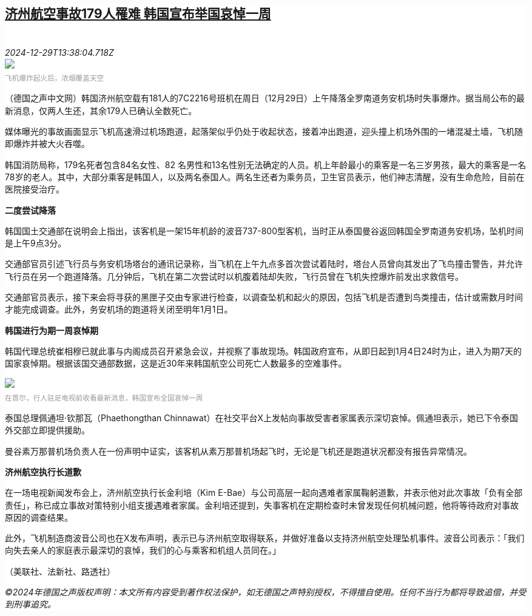 
[济州航空事故179人罹难 韩国宣布举国哀悼一周](https://www.dw.com/zh/%E6%B5%8E%E5%B7%9E%E8%88%AA%E7%A9%BA%E4%BA%8B%E6%95%85179%E4%BA%BA%E7%BD%B9%E9%9A%BE%20%E9%9F%A9%E5%9B%BD%E5%AE%A3%E5%B8%83%E4%B8%BE%E5%9B%BD%E5%93%80%E6%82%BC%E4%B8%80%E5%91%A8/a-71180284)
------

<div><i><br>2024-12-29T13:38:04.718Z</i></div><img src="https://images.weserv.nl/?url=static.dw.com/image/71178024_303.jpg" width="100%"><div><small style="color: #999;">飞机爆炸起火后，浓烟覆盖天空</small></div><p>（德国之声中文网）韩国济州航空载有181人的7C2216号班机在周日（12月29日）上午降落全罗南道务安机场时失事爆炸。据当局公布的最新消息，仅两人生还，其余179人已确认全数死亡。</p><p>媒体曝光的事故画面显示飞机高速滑过机场跑道，起落架似乎仍处于收起状态，接着冲出跑道，迎头撞上机场外围的一堵混凝土墙，飞机随即爆炸并被大火吞噬。</p><p>韩国消防局称，179名死者包含84名女性、82 名男性和13名性别无法确定的人员。机上年龄最小的乘客是一名三岁男孩，最大的乘客是一名78岁的老人。其中，大部分乘客是韩国人，以及两名泰国人。两名生还者为乘务员，卫生官员表示，他们神志清醒，没有生命危险，目前在医院接受治疗。</p><p><strong>二度尝试降落</strong></p><p>韩国国土交通部在说明会上指出，该客机是一架15年机龄的波音737-800型客机，当时正从泰国曼谷返回韩国全罗南道务安机场，坠机时间是上午9点3分。</p><p>交通部官员引述飞行员与务安机场塔台的通讯记录称，当飞机在上午九点多首次尝试着陆时，塔台人员曾向其发出了飞鸟撞击警告，并允许飞行员在另一个跑道降落。几分钟后，飞机在第二次尝试时以机腹着陆却失败，飞行员曾在飞机失控爆炸前发出求救信号。</p><p>交通部官员表示，接下来会将寻获的黑匣子交由专家进行检查，以调查坠机和起火的原因，包括飞机是否遭到鸟类撞击，估计或需数月时间才能完成调查。此外，务安机场的跑道将关闭至明年1月1日。</p><p><strong>韩国进行为期一周哀悼期</strong></p><p>韩国代理总统崔相穆已就此事与内阁成员召开紧急会议，并视察了事故现场。韩国政府宣布，从即日起到1月4日24时为止，进入为期7天的国家哀悼期。根据该国交通部数据，这是近30年来韩国航空公司死亡人数最多的空难事件。</p><img src="https://images.weserv.nl/?url=static.dw.com/image/71179847_303.jpg" width="100%"><div><small style="color: #999;">在首尔，行人驻足电视前收看最新消息，韩国宣布全国哀悼一周</small></div><p>泰国总理佩通坦·钦那瓦（Phaethongthan Chinnawat）在社交平台X上发帖向事故受害者家属表示深切哀悼。佩通坦表示，她已下令泰国外交部立即提供援助。</p><p>曼谷素万那普机场负责人在一份声明中证实，该客机从素万那普机场起飞时，无论是飞机还是跑道状况都没有报告异常情况。</p><p><strong>济州航空执行长道歉</strong></p><p>在一场电视新闻发布会上，济州航空执行长金利培（Kim E-Bae）与公司高层一起向遇难者家属鞠躬道歉，并表示他对此次事故「负有全部责任」，称已成立事故对策特别小组支援遇难者家属。金利培还提到，失事客机在定期检查时未曾发现任何机械问题，他将等待政府对事故原因的调查结果。</p><p>此外，飞机制造商波音公司也在X发布声明，表示已与济州航空取得联系，并做好准备以支持济州航空处理坠机事件。波音公司表示：「我们向失去亲人的家庭表示最深切的哀悼，我们的心与乘客和机组人员同在。」</p><p>（美联社、法新社、路透社）</p><p><em>©2024</em><em>年德国之声版权声明：本文所有内容受到著作权法保护，如无德国之声特别授权，不得擅自使用。任何不当行为都将导致追偿，并受到刑事追究。</em></p>
